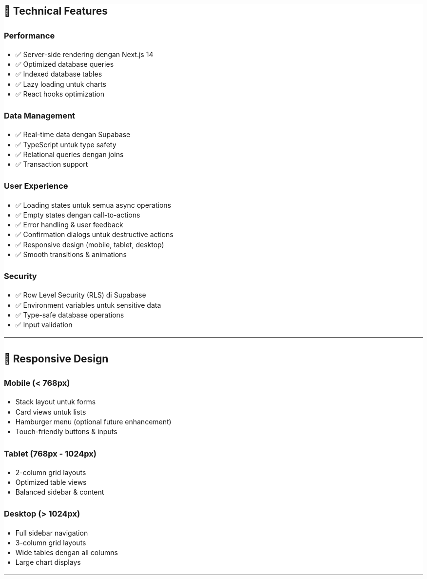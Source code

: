 ## 🚀 Technical Features

### Performance
- ✅ Server-side rendering dengan Next.js 14
- ✅ Optimized database queries
- ✅ Indexed database tables
- ✅ Lazy loading untuk charts
- ✅ React hooks optimization

### Data Management
- ✅ Real-time data dengan Supabase
- ✅ TypeScript untuk type safety
- ✅ Relational queries dengan joins
- ✅ Transaction support

### User Experience
- ✅ Loading states untuk semua async operations
- ✅ Empty states dengan call-to-actions
- ✅ Error handling & user feedback
- ✅ Confirmation dialogs untuk destructive actions
- ✅ Responsive design (mobile, tablet, desktop)
- ✅ Smooth transitions & animations

### Security
- ✅ Row Level Security (RLS) di Supabase
- ✅ Environment variables untuk sensitive data
- ✅ Type-safe database operations
- ✅ Input validation

---

## 📱 Responsive Design

### Mobile (< 768px)
- Stack layout untuk forms
- Card views untuk lists
- Hamburger menu (optional future enhancement)
- Touch-friendly buttons & inputs

### Tablet (768px - 1024px)
- 2-column grid layouts
- Optimized table views
- Balanced sidebar & content

### Desktop (> 1024px)
- Full sidebar navigation
- 3-column grid layouts
- Wide tables dengan all columns
- Large chart displays

---